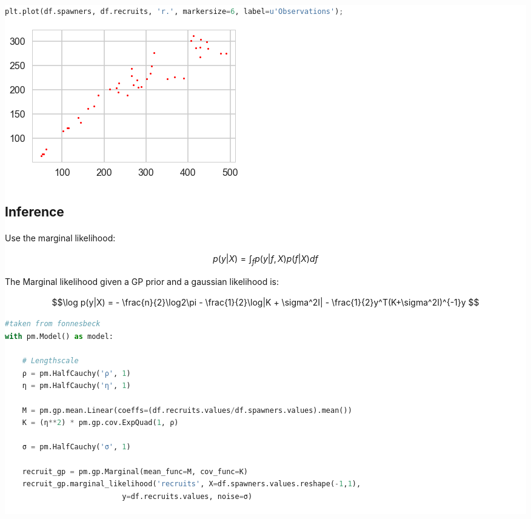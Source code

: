 </div>





```python
plt.plot(df.spawners, df.recruits, 'r.', markersize=6, label=u'Observations');
```



![png](gpsalmon_files/gpsalmon_26_0.png)


## Inference

Use the marginal likelihood:

$$p(y|X) = \int_f p(y|f,X)p(f|X) df$$

The Marginal likelihood given a GP prior and a gaussian likelihood is:

$$\log p(y|X) = - \frac{n}{2}\log2\pi - \frac{1}{2}\log|K + \sigma^2I| - \frac{1}{2}y^T(K+\sigma^2I)^{-1}y $$



```python
#taken from fonnesbeck
with pm.Model() as model:

    # Lengthscale
    ρ = pm.HalfCauchy('ρ', 1)
    η = pm.HalfCauchy('η', 1)
    
    M = pm.gp.mean.Linear(coeffs=(df.recruits.values/df.spawners.values).mean())
    K = (η**2) * pm.gp.cov.ExpQuad(1, ρ) 
    
    σ = pm.HalfCauchy('σ', 1)
    
    recruit_gp = pm.gp.Marginal(mean_func=M, cov_func=K)
    recruit_gp.marginal_likelihood('recruits', X=df.spawners.values.reshape(-1,1), 
                           y=df.recruits.values, noise=σ)
    
```
